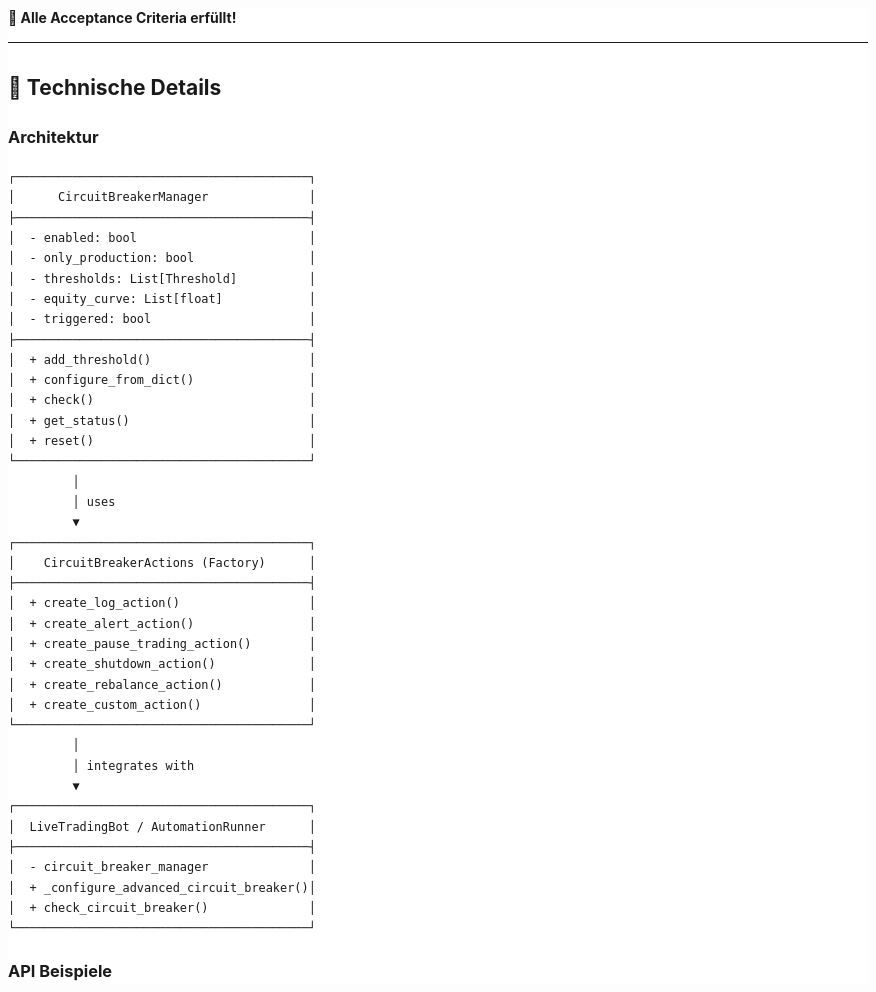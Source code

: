 **🎉 Alle Acceptance Criteria erfüllt!**

---

## 🔧 Technische Details

### Architektur

```
┌─────────────────────────────────────────┐
│      CircuitBreakerManager              │
├─────────────────────────────────────────┤
│  - enabled: bool                        │
│  - only_production: bool                │
│  - thresholds: List[Threshold]          │
│  - equity_curve: List[float]            │
│  - triggered: bool                      │
├─────────────────────────────────────────┤
│  + add_threshold()                      │
│  + configure_from_dict()                │
│  + check()                              │
│  + get_status()                         │
│  + reset()                              │
└─────────────────────────────────────────┘
         │
         │ uses
         ▼
┌─────────────────────────────────────────┐
│    CircuitBreakerActions (Factory)      │
├─────────────────────────────────────────┤
│  + create_log_action()                  │
│  + create_alert_action()                │
│  + create_pause_trading_action()        │
│  + create_shutdown_action()             │
│  + create_rebalance_action()            │
│  + create_custom_action()               │
└─────────────────────────────────────────┘
         │
         │ integrates with
         ▼
┌─────────────────────────────────────────┐
│  LiveTradingBot / AutomationRunner      │
├─────────────────────────────────────────┤
│  - circuit_breaker_manager              │
│  + _configure_advanced_circuit_breaker()│
│  + check_circuit_breaker()              │
└─────────────────────────────────────────┘
```

### API Beispiele
